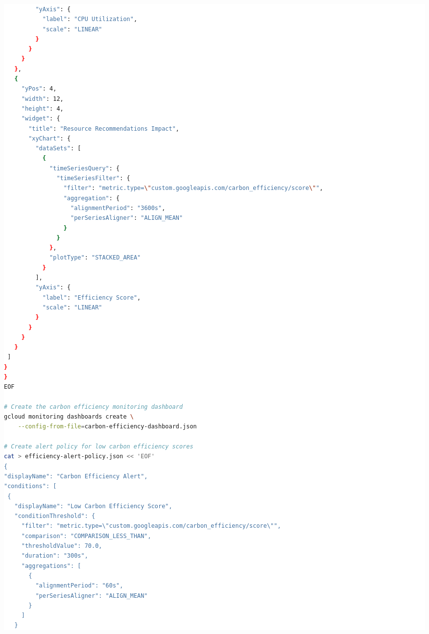    ```bash
            "yAxis": {
              "label": "CPU Utilization",
              "scale": "LINEAR"
            }
          }
        }
      },
      {
        "yPos": 4,
        "width": 12,
        "height": 4,
        "widget": {
          "title": "Resource Recommendations Impact",
          "xyChart": {
            "dataSets": [
              {
                "timeSeriesQuery": {
                  "timeSeriesFilter": {
                    "filter": "metric.type=\"custom.googleapis.com/carbon_efficiency/score\"",
                    "aggregation": {
                      "alignmentPeriod": "3600s",
                      "perSeriesAligner": "ALIGN_MEAN"
                    }
                  }
                },
                "plotType": "STACKED_AREA"
              }
            ],
            "yAxis": {
              "label": "Efficiency Score",
              "scale": "LINEAR"
            }
          }
        }
      }
    ]
  }
}
EOF
   
   # Create the carbon efficiency monitoring dashboard
   gcloud monitoring dashboards create \
       --config-from-file=carbon-efficiency-dashboard.json
   
   # Create alert policy for low carbon efficiency scores
   cat > efficiency-alert-policy.json << 'EOF'
{
  "displayName": "Carbon Efficiency Alert",
  "conditions": [
    {
      "displayName": "Low Carbon Efficiency Score",
      "conditionThreshold": {
        "filter": "metric.type=\"custom.googleapis.com/carbon_efficiency/score\"",
        "comparison": "COMPARISON_LESS_THAN",
        "thresholdValue": 70.0,
        "duration": "300s",
        "aggregations": [
          {
            "alignmentPeriod": "60s",
            "perSeriesAligner": "ALIGN_MEAN"
          }
        ]
      }
   ```